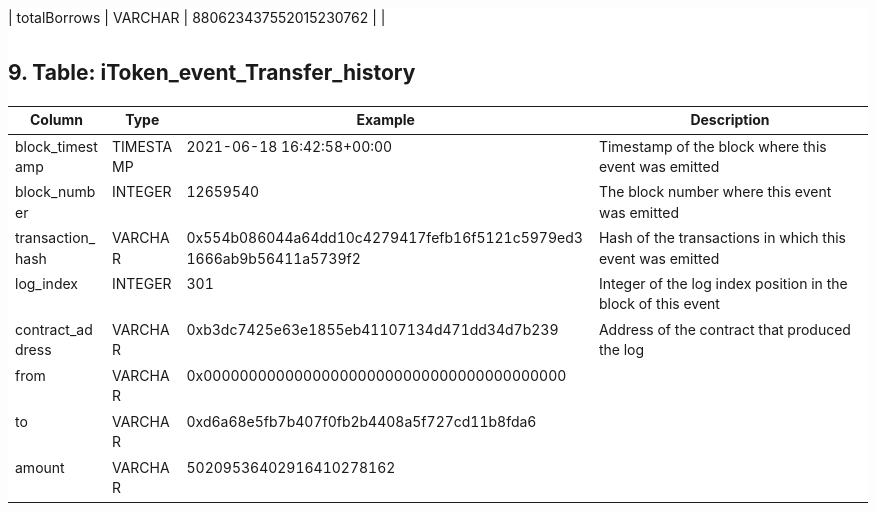 | totalBorrows         | VARCHAR   | 880623437552015230762                                              |                                                              |

## 9. Table: iToken\_event\_Transfer\_history

| Column            | Type      | Example                                                            | Description                                                  |
| ----------------- | --------- | ------------------------------------------------------------------ | ------------------------------------------------------------ |
| block\_timestamp  | TIMESTAMP | 2021-06-18 16:42:58+00:00                                          | Timestamp of the block where this event was emitted          |
| block\_number     | INTEGER   | 12659540                                                           | The block number where this event was emitted                |
| transaction\_hash | VARCHAR   | 0x554b086044a64dd10c4279417fefb16f5121c5979ed31666ab9b56411a5739f2 | Hash of the transactions in which this event was emitted     |
| log\_index        | INTEGER   | 301                                                                | Integer of the log index position in the block of this event |
| contract\_address | VARCHAR   | 0xb3dc7425e63e1855eb41107134d471dd34d7b239                         | Address of the contract that produced the log                |
| from              | VARCHAR   | 0x0000000000000000000000000000000000000000                         |                                                              |
| to                | VARCHAR   | 0xd6a68e5fb7b407f0fb2b4408a5f727cd11b8fda6                         |                                                              |
| amount            | VARCHAR   | 50209536402916410278162                                            |                                                              |
